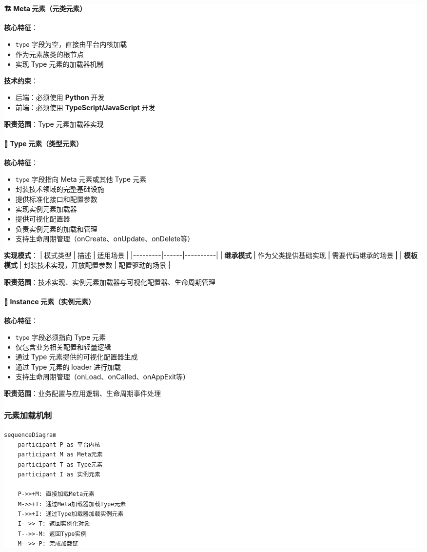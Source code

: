 #### 🏗️ Meta 元素（元类元素）

**核心特征**：
- `type` 字段为空，直接由平台内核加载
- 作为元素族类的根节点
- 实现 Type 元素的加载器机制

**技术约束**：
- 后端：必须使用 **Python** 开发
- 前端：必须使用 **TypeScript/JavaScript** 开发

**职责范围**：Type 元素加载器实现

#### 🔧 Type 元素（类型元素）

**核心特征**：
- `type` 字段指向 Meta 元素或其他 Type 元素
- 封装技术领域的完整基础设施
- 提供标准化接口和配置参数
- 实现实例元素加载器
- 提供可视化配置器
- 负责实例元素的加载和管理
- 支持生命周期管理（onCreate、onUpdate、onDelete等）

**实现模式**：
| 模式类型 | 描述 | 适用场景 |
|---------|------|----------|
| **继承模式** | 作为父类提供基础实现 | 需要代码继承的场景 |
| **模板模式** | 封装技术实现，开放配置参数 | 配置驱动的场景 |

**职责范围**：技术实现、实例元素加载器与可视化配置器、生命周期管理

#### 🏢 Instance 元素（实例元素）

**核心特征**：
- `type` 字段必须指向 Type 元素
- 仅包含业务相关配置和轻量逻辑
- 通过 Type 元素提供的可视化配置器生成
- 通过 Type 元素的 loader 进行加载
- 支持生命周期管理（onLoad、onCalled、onAppExit等）

**职责范围**：业务配置与应用逻辑、生命周期事件处理

### 元素加载机制

```mermaid title="元素加载流程"
sequenceDiagram
    participant P as 平台内核
    participant M as Meta元素  
    participant T as Type元素
    participant I as 实例元素
    
    P->>+M: 直接加载Meta元素
    M->>+T: 通过Meta加载器加载Type元素
    T->>+I: 通过Type加载器加载实例元素
    I-->>-T: 返回实例化对象
    T-->>-M: 返回Type实例
    M-->>-P: 完成加载链
```
